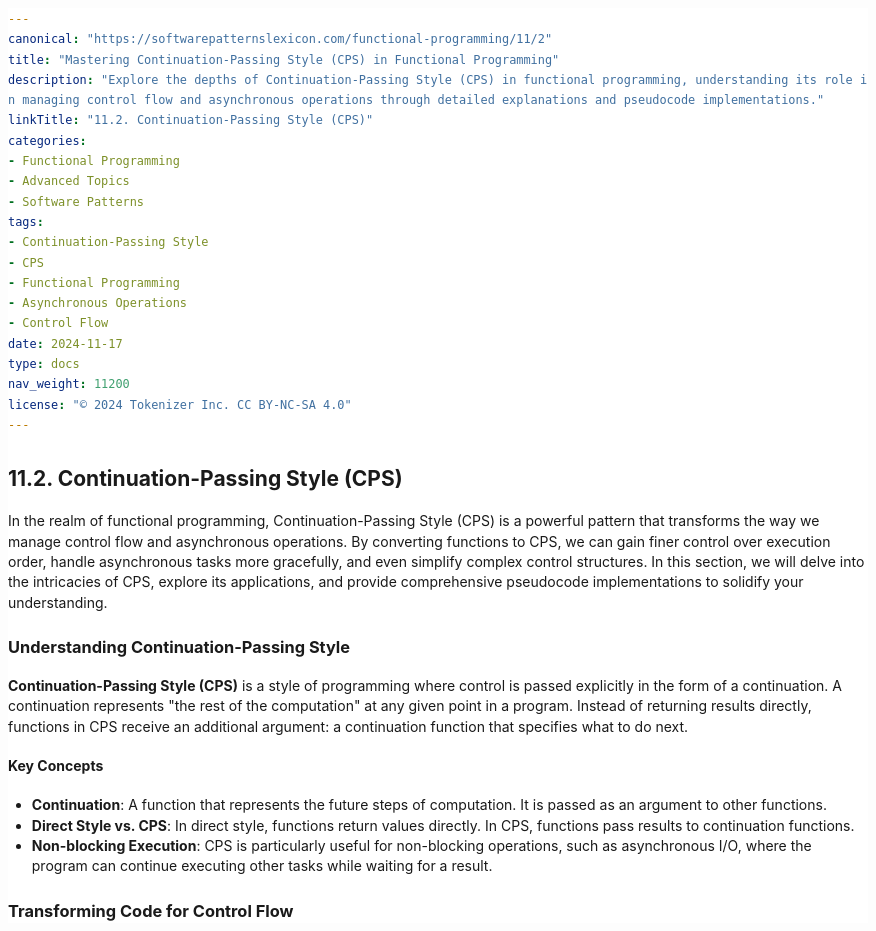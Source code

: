 ```yaml
---
canonical: "https://softwarepatternslexicon.com/functional-programming/11/2"
title: "Mastering Continuation-Passing Style (CPS) in Functional Programming"
description: "Explore the depths of Continuation-Passing Style (CPS) in functional programming, understanding its role in managing control flow and asynchronous operations through detailed explanations and pseudocode implementations."
linkTitle: "11.2. Continuation-Passing Style (CPS)"
categories:
- Functional Programming
- Advanced Topics
- Software Patterns
tags:
- Continuation-Passing Style
- CPS
- Functional Programming
- Asynchronous Operations
- Control Flow
date: 2024-11-17
type: docs
nav_weight: 11200
license: "© 2024 Tokenizer Inc. CC BY-NC-SA 4.0"
---
```


## 11.2. Continuation-Passing Style (CPS)

In the realm of functional programming, Continuation-Passing Style (CPS) is a powerful pattern that transforms the way we manage control flow and asynchronous operations. By converting functions to CPS, we can gain finer control over execution order, handle asynchronous tasks more gracefully, and even simplify complex control structures. In this section, we will delve into the intricacies of CPS, explore its applications, and provide comprehensive pseudocode implementations to solidify your understanding.

### Understanding Continuation-Passing Style

**Continuation-Passing Style (CPS)** is a style of programming where control is passed explicitly in the form of a continuation. A continuation represents "the rest of the computation" at any given point in a program. Instead of returning results directly, functions in CPS receive an additional argument: a continuation function that specifies what to do next.

#### Key Concepts

- **Continuation**: A function that represents the future steps of computation. It is passed as an argument to other functions.
- **Direct Style vs. CPS**: In direct style, functions return values directly. In CPS, functions pass results to continuation functions.
- **Non-blocking Execution**: CPS is particularly useful for non-blocking operations, such as asynchronous I/O, where the program can continue executing other tasks while waiting for a result.

### Transforming Code for Control Flow
